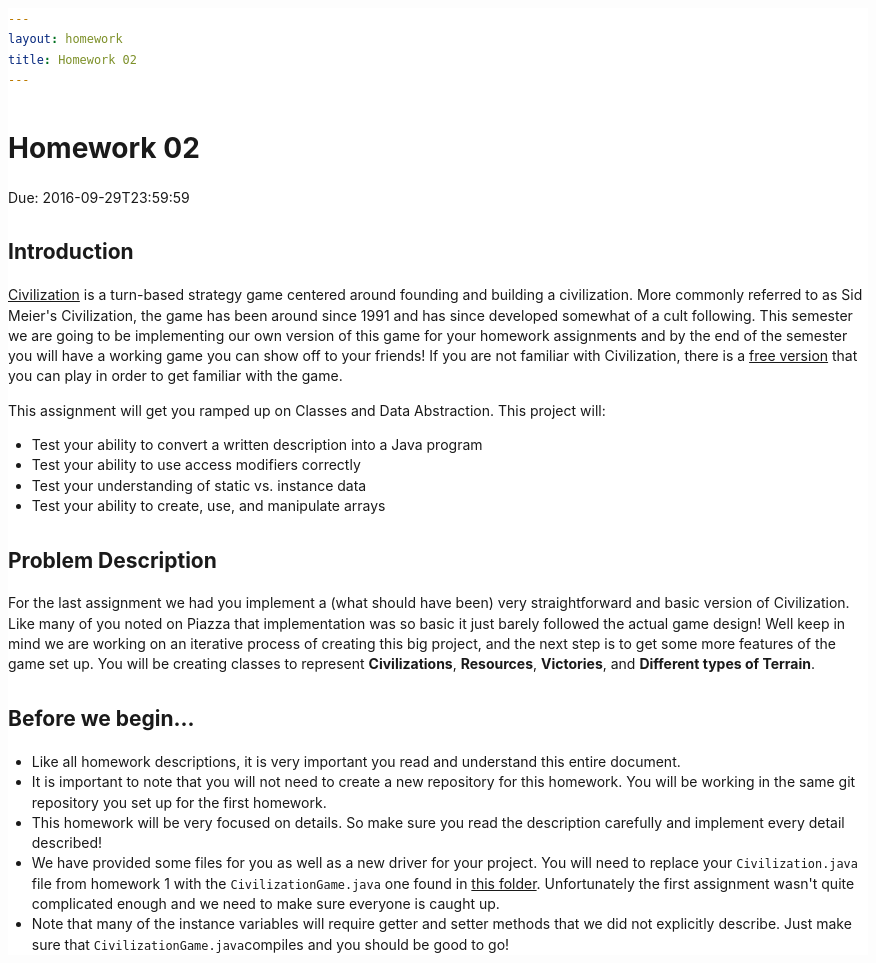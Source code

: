 ```yaml
---
layout: homework
title: Homework 02
---
```


# Homework 02

Due: 2016-09-29T23:59:59

## Introduction

[Civilization](https://en.wikipedia.org/wiki/Civilization_(video_game)) is a turn-based strategy game centered around founding and building a civilization. More commonly referred to as Sid Meier's Civilization, the game has been around since 1991 and has since developed somewhat of a cult following. This semester we are going to be implementing our own version of this game for your homework assignments and by the end of the semester you will have a working game you can show off to your friends! If you are not familiar with Civilization, there is a [free version](https://en.wikipedia.org/wiki/Freeciv) that you can play in order to get familiar with the game.

This assignment will get you ramped up on Classes and Data Abstraction. This project will:

- Test your ability to convert a written description into a Java program
- Test your ability to use access modifiers correctly
- Test your understanding of static vs. instance data
- Test your ability to create, use, and manipulate arrays

## Problem Description
For the last assignment we had you implement a (what should have been) very straightforward and basic version of Civilization. Like many of you noted on Piazza that implementation was so basic it just barely followed the actual game design! Well keep in mind we are working on an iterative process of creating this big project, and the next step is to get some more features of the game set up. You will be creating classes to represent __Civilizations__, __Resources__, __Victories__, and __Different types of Terrain__.

## Before we begin...
* Like all homework descriptions, it is very important you read and understand this entire document.
* It is important to note that you will not need to create a new repository for this homework. You will be working in the same git repository you set up for the first homework.
* This homework will be very focused on details. So make sure you read the description carefully and implement every detail described!
* We have provided some files for you as well as a new driver for your project. You will need to replace your `Civilization.java` file from homework 1 with the `CivilizationGame.java` one found in [this folder](./hw2.zip). Unfortunately the first assignment wasn't quite complicated enough and we need to make sure everyone is caught up.
* Note that many of the instance variables will require getter and setter methods that we did not explicitly describe. Just make sure that `CivilizationGame.java`compiles and you should be good to go!
